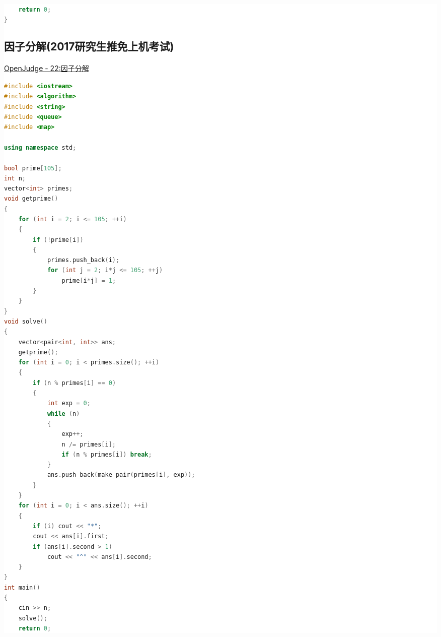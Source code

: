 ```c++
    return 0;
}
```

## <span id="head7"> 因子分解(2017研究生推免上机考试)</span>

[OpenJudge - 22:因子分解](http://noi.openjudge.cn/CH0113/22?lang=en_US)

```c++
#include <iostream>
#include <algorithm>
#include <string>
#include <queue>
#include <map>

using namespace std;

bool prime[105];
int n;
vector<int> primes;
void getprime()
{
    for (int i = 2; i <= 105; ++i)
    {
        if (!prime[i])
        {
            primes.push_back(i);
            for (int j = 2; i*j <= 105; ++j)
                prime[i*j] = 1;
        }
    }
}
void solve()
{
    vector<pair<int, int>> ans;
    getprime();
    for (int i = 0; i < primes.size(); ++i)
    {
        if (n % primes[i] == 0)
        {
            int exp = 0;
            while (n)
            {
                exp++;
                n /= primes[i];
                if (n % primes[i]) break;
            }
            ans.push_back(make_pair(primes[i], exp));
        }
    }
    for (int i = 0; i < ans.size(); ++i)
    {
        if (i) cout << "*";
        cout << ans[i].first;
        if (ans[i].second > 1)
            cout << "^" << ans[i].second;
    }
}
int main()
{
    cin >> n;
    solve();
    return 0;
```
